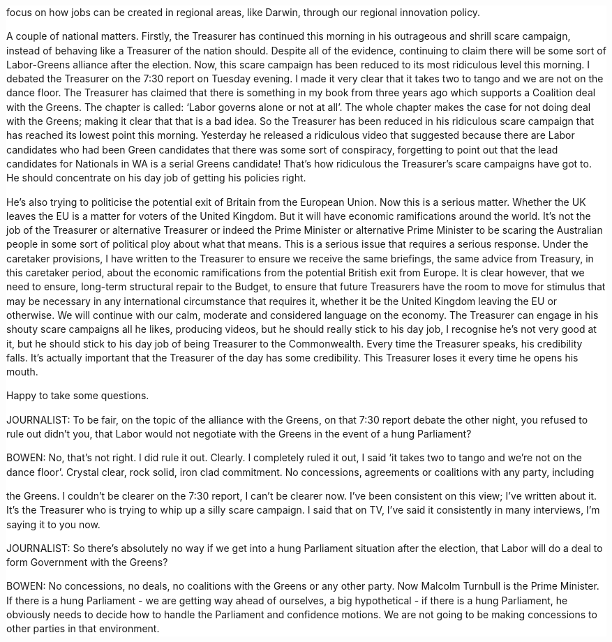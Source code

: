  focus on how jobs can be created in regional areas, like Darwin, through our regional  innovation policy.   

 A couple of national matters. Firstly, the Treasurer has continued this morning in his  outrageous and shrill scare campaign, instead of behaving like a Treasurer of the  nation should. Despite all of the evidence, continuing to claim there will be some sort  of Labor-Greens alliance after the election. Now, this scare campaign has been  reduced to its most ridiculous level this morning. I debated the Treasurer on the 7:30  report on Tuesday evening. I made it very clear that it takes two to tango and we are  not on the dance floor. The Treasurer has claimed that there is something in my  book from three years ago which supports a Coalition deal with the Greens. The  chapter is called: ‘Labor governs alone or not at all’. The whole chapter makes the  case for not doing deal with the Greens; making it clear that that is a bad idea. So  the Treasurer has been reduced in his ridiculous scare campaign that has reached  its lowest point this morning. Yesterday he released a ridiculous video that  suggested because there are Labor candidates who had been Green candidates that  there was some sort of conspiracy, forgetting to point out that the lead candidates for  Nationals in WA is a serial Greens candidate! That’s how ridiculous the Treasurer’s  scare campaigns have got to. He should concentrate on his day job of getting his  policies right.   

 He’s also trying to politicise the potential exit of Britain from the European Union.  Now this is a serious matter. Whether the UK leaves the EU is a matter for voters of  the United Kingdom. But it will have economic ramifications around the world. It’s not  the job of the Treasurer or alternative Treasurer or indeed the Prime Minister or  alternative Prime Minister to be scaring the Australian people in some sort of political  ploy about what that means. This is a serious issue that requires a serious response.  Under the caretaker provisions, I have written to the Treasurer to ensure we receive  the same briefings, the same advice from Treasury, in this caretaker period, about  the economic ramifications from the potential British exit from Europe. It is clear  however, that we need to ensure, long-term structural repair to the Budget, to ensure  that future Treasurers have the room to move for stimulus that may be necessary in  any international circumstance that requires it, whether it be the United Kingdom  leaving the EU or otherwise. We will continue with our calm, moderate and  considered language on the economy. The Treasurer can engage in his shouty  scare campaigns all he likes, producing videos, but he should really stick to his day  job, I recognise he’s not very good at it, but he should stick to his day job of being  Treasurer to the Commonwealth. Every time the Treasurer speaks, his credibility  falls. It’s actually important that the Treasurer of the day has some credibility. This  Treasurer loses it every time he opens his mouth.   

 Happy to take some questions.   

 JOURNALIST: To be fair, on the topic of the alliance with the Greens, on that 7:30  report debate the other night, you refused to rule out didn’t you, that Labor would not  negotiate with the Greens in the event of a hung Parliament?   

 BOWEN: No, that’s not right. I did rule it out. Clearly. I completely ruled it out, I said  ‘it takes two to tango and we’re not on the dance floor’. Crystal clear, rock solid, iron  clad commitment. No concessions, agreements or coalitions with any party, including 

 the Greens. I couldn’t be clearer on the 7:30 report, I can’t be clearer now. I’ve been  consistent on this view; I’ve written about it. It’s the Treasurer who is trying to whip  up a silly scare campaign. I said that on TV, I’ve said it consistently in many  interviews, I’m saying it to you now.   

 JOURNALIST: So there’s absolutely no way if we get into a hung Parliament  situation after the election, that Labor will do a deal to form Government with the  Greens?   

 BOWEN: No concessions, no deals, no coalitions with the Greens or any other  party. Now Malcolm Turnbull is the Prime Minister. If there is a hung Parliament - we  are getting way ahead of ourselves, a big hypothetical - if there is a hung  Parliament, he obviously needs to decide how to handle the Parliament and  confidence motions. We are not going to be making concessions to other parties in  that environment.   
